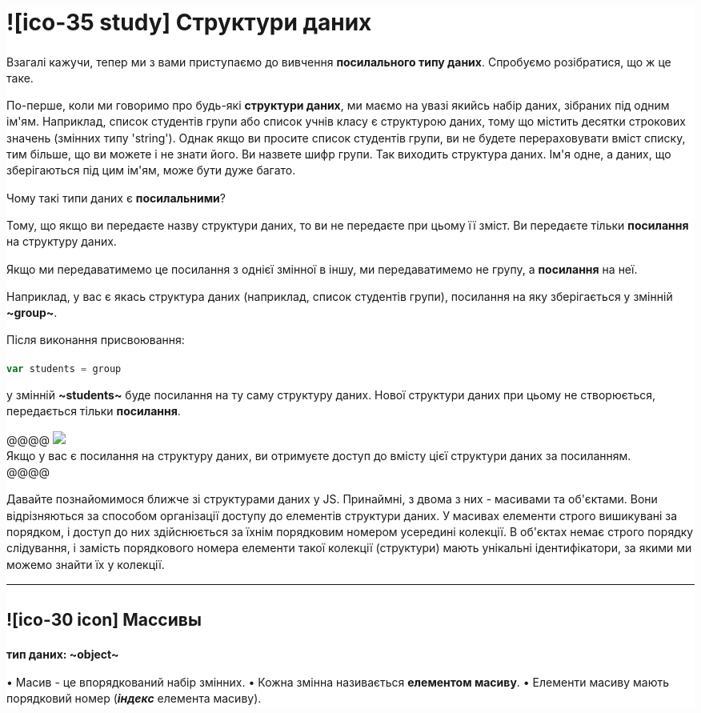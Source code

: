 # ![ico-35 study] Структури даних

Взагалі кажучи, тепер ми з вами приступаємо до вивчення **посилального типу даних**.
Спробуємо розібратися, що ж це таке.

По-перше, коли ми говоримо про будь-які **структури даних**, ми маємо на увазі якийсь набір даних, зібраних під одним ім'ям.
Наприклад, список студентів групи або список учнів класу є структурою даних, тому що містить десятки строкових значень (змінних типу 'string').
Однак якщо ви просите список студентів групи, ви не будете перераховувати вміст списку, тим більше, що ви можете і не знати його. Ви назвете шифр групи.
Так виходить структура даних.
Ім'я одне, а даних, що зберігаються під цим ім'ям, може бути дуже багато.

Чому такі типи даних є **посилальними**?

Тому, що якщо ви передаєте назву структури даних, то ви не передаєте при цьому її зміст.
Ви передаєте тільки **посилання** на структуру даних.

Якщо ми передаватимемо це посилання з однієї змінної в іншу, ми передаватимемо не групу, а **посилання** на неї.

Наприклад, у вас є якась структура даних (наприклад, список студентів групи), посилання на яку зберігається у змінній **~group~**.

Після виконання присвоювання:

~~~js
var students = group
~~~

у змінній **~students~** буде посилання на ту саму структуру даних.
Нової структури даних при цьому не створюється, передається тільки **посилання**.

@@@@
![](illustrations/reference-is-a-lockpick-ua.svg)
<br>Якщо у вас є посилання на структуру даних, ви отримуєте доступ до вмісту цієї структури даних за посиланням.<br>
@@@@

Давайте познайомимося ближче зі структурами даних у JS. Принаймні, з двома з них - масивами та об'єктами.
Вони відрізняються за способом організації доступу до елементів структури даних.
У масивах елементи строго вишикувані за порядком, і доступ до них здійснюється за їхнім порядковим номером усередині колекції.
В об'єктах немає строго порядку слідування, і замість порядкового номера елементи такої колекції (структури) мають унікальні ідентифікатори, за якими ми можемо знайти їх у колекції.

_________________________________________________

## ![ico-30 icon] Массивы

**тип даних: ~object~**

• Масив - це впорядкований набір змінних.
• Кожна змінна називається **елементом масиву**.
• Елементи масиву мають порядковий номер (**_індекс_** елемента масиву).
